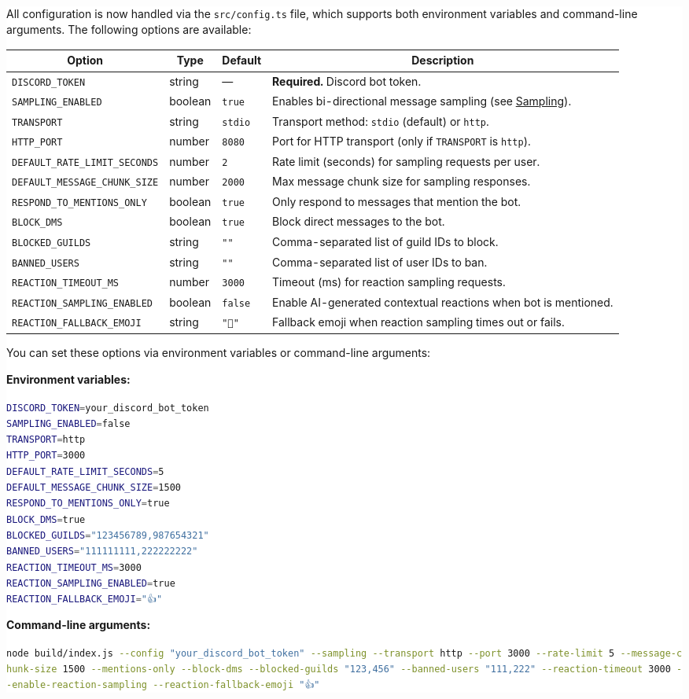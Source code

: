 All configuration is now handled via the `src/config.ts` file, which supports both environment variables and command-line arguments. The following options are available:

| Option                        | Type     | Default   | Description                                                                 |
|-------------------------------|----------|-----------|-----------------------------------------------------------------------------|
| `DISCORD_TOKEN`               | string   | —         | **Required.** Discord bot token.                                            |
| `SAMPLING_ENABLED`            | boolean  | `true`    | Enables bi-directional message sampling (see [Sampling](#sampling)).        |
| `TRANSPORT`                   | string   | `stdio`   | Transport method: `stdio` (default) or `http`.                              |
| `HTTP_PORT`                   | number   | `8080`    | Port for HTTP transport (only if `TRANSPORT` is `http`).                    |
| `DEFAULT_RATE_LIMIT_SECONDS`  | number   | `2`       | Rate limit (seconds) for sampling requests per user.                        |
| `DEFAULT_MESSAGE_CHUNK_SIZE`  | number   | `2000`    | Max message chunk size for sampling responses.                              |
| `RESPOND_TO_MENTIONS_ONLY`    | boolean  | `true`    | Only respond to messages that mention the bot.                              |
| `BLOCK_DMS`                   | boolean  | `true`    | Block direct messages to the bot.                                           |
| `BLOCKED_GUILDS`              | string   | `""`      | Comma-separated list of guild IDs to block.                                 |
| `BANNED_USERS`                | string   | `""`      | Comma-separated list of user IDs to ban.                                    |
| `REACTION_TIMEOUT_MS`         | number   | `3000`    | Timeout (ms) for reaction sampling requests.                                |
| `REACTION_SAMPLING_ENABLED`   | boolean  | `false`   | Enable AI-generated contextual reactions when bot is mentioned.             |
| `REACTION_FALLBACK_EMOJI`     | string   | `"🤔"`    | Fallback emoji when reaction sampling times out or fails.                   |

You can set these options via environment variables or command-line arguments:

**Environment variables:**

```bash
DISCORD_TOKEN=your_discord_bot_token
SAMPLING_ENABLED=false
TRANSPORT=http
HTTP_PORT=3000
DEFAULT_RATE_LIMIT_SECONDS=5
DEFAULT_MESSAGE_CHUNK_SIZE=1500
RESPOND_TO_MENTIONS_ONLY=true
BLOCK_DMS=true
BLOCKED_GUILDS="123456789,987654321"
BANNED_USERS="111111111,222222222"
REACTION_TIMEOUT_MS=3000
REACTION_SAMPLING_ENABLED=true
REACTION_FALLBACK_EMOJI="👍"
```

**Command-line arguments:**

```bash
node build/index.js --config "your_discord_bot_token" --sampling --transport http --port 3000 --rate-limit 5 --message-chunk-size 1500 --mentions-only --block-dms --blocked-guilds "123,456" --banned-users "111,222" --reaction-timeout 3000 --enable-reaction-sampling --reaction-fallback-emoji "👍"
```
